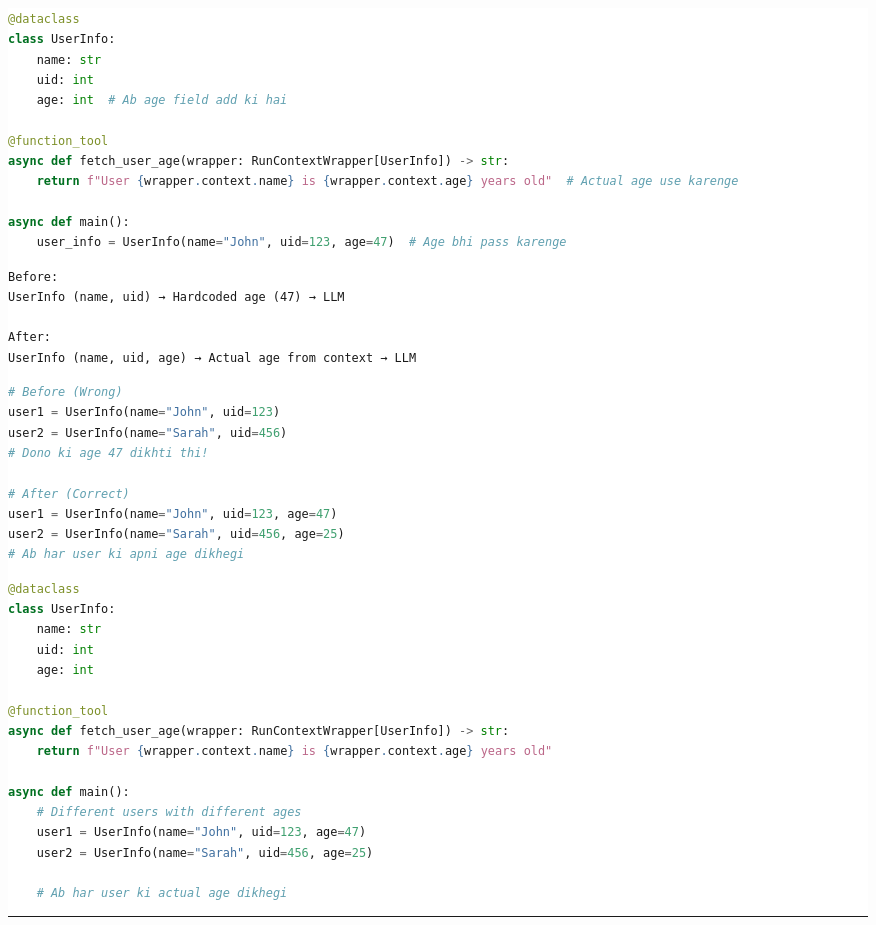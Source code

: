 ```python
@dataclass
class UserInfo:  
    name: str
    uid: int
    age: int  # Ab age field add ki hai

@function_tool
async def fetch_user_age(wrapper: RunContextWrapper[UserInfo]) -> str:  
    return f"User {wrapper.context.name} is {wrapper.context.age} years old"  # Actual age use karenge

async def main():
    user_info = UserInfo(name="John", uid=123, age=47)  # Age bhi pass karenge
```

```plaintext
Before:
UserInfo (name, uid) → Hardcoded age (47) → LLM

After:
UserInfo (name, uid, age) → Actual age from context → LLM
```

```python
# Before (Wrong)
user1 = UserInfo(name="John", uid=123)
user2 = UserInfo(name="Sarah", uid=456)
# Dono ki age 47 dikhti thi!

# After (Correct)
user1 = UserInfo(name="John", uid=123, age=47)
user2 = UserInfo(name="Sarah", uid=456, age=25)
# Ab har user ki apni age dikhegi
```

```python
@dataclass
class UserInfo:  
    name: str
    uid: int
    age: int

@function_tool
async def fetch_user_age(wrapper: RunContextWrapper[UserInfo]) -> str:  
    return f"User {wrapper.context.name} is {wrapper.context.age} years old"

async def main():
    # Different users with different ages
    user1 = UserInfo(name="John", uid=123, age=47)
    user2 = UserInfo(name="Sarah", uid=456, age=25)
    
    # Ab har user ki actual age dikhegi
```

---